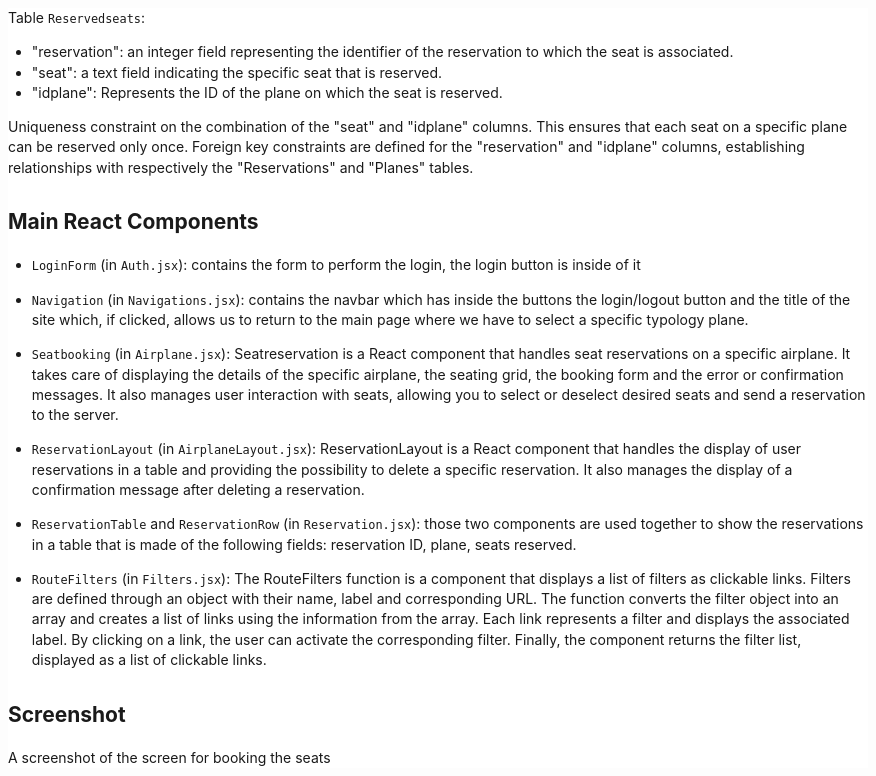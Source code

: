 
Table `Reservedseats`:

- "reservation": an integer field representing the identifier of the reservation to which the seat is associated.
- "seat": a text field indicating the specific seat that is reserved.
- "idplane": Represents the ID of the plane on which the seat is reserved.

 Uniqueness constraint on the combination of the "seat" and "idplane" columns. This ensures that each seat on a specific plane can be reserved only once.
 Foreign key constraints are defined for the "reservation" and "idplane" columns, establishing relationships with respectively the "Reservations" and "Planes" tables. 

## Main React Components

- `LoginForm` (in `Auth.jsx`): contains the form to perform the login, the login button is inside of it

- `Navigation` (in `Navigations.jsx`): contains the navbar which has inside the buttons the login/logout button and the title of the site which, if clicked, allows us to return to the main page where we have to select a specific typology plane.

- `Seatbooking` (in `Airplane.jsx`): Seatreservation is a React component that handles seat reservations on a specific airplane. It takes care of displaying the details of the specific airplane, the seating grid, the booking form and the error or confirmation messages. It also manages user interaction with seats, allowing you to select or deselect desired seats and send a reservation to the server. 

- `ReservationLayout` (in `AirplaneLayout.jsx`): ReservationLayout is a React component that handles the display of user reservations in a table and providing the possibility to delete a specific reservation. It also manages the display of a confirmation message after deleting a reservation. 

- `ReservationTable` and `ReservationRow` (in `Reservation.jsx`): those two components are used together to show the reservations in a table that is made of the following fields: reservation ID, plane, seats reserved.

- `RouteFilters` (in `Filters.jsx`): The RouteFilters function is a component that displays a list of filters as clickable links. Filters are defined through an object with their name, label and corresponding URL. The function converts the filter object into an array and creates a list of links using the information from the array. Each link represents a filter and displays the associated label. By clicking on a link, the user can activate the corresponding filter. Finally, the component returns the filter list, displayed as a list of clickable links.


## Screenshot

A screenshot of the screen for booking the seats